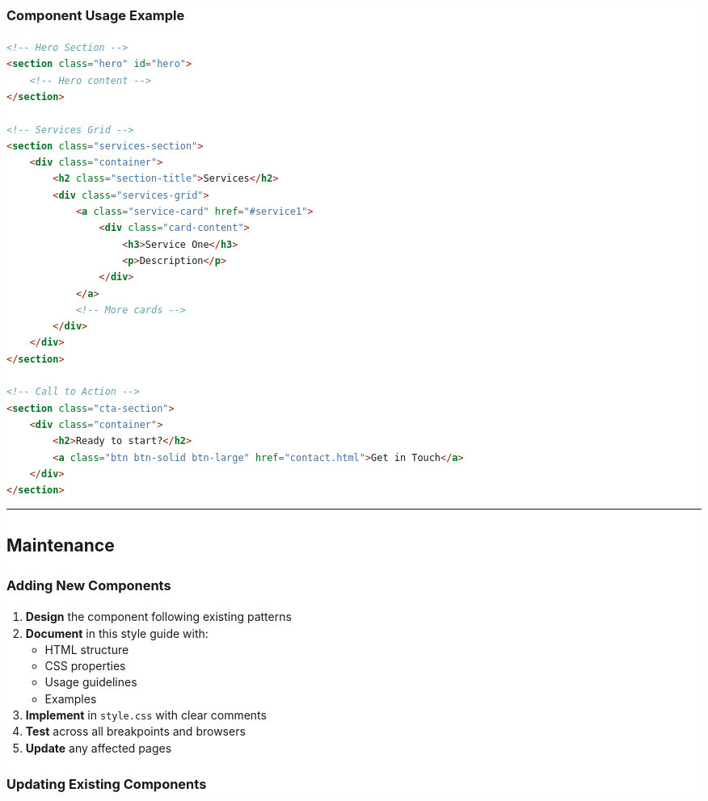 ### Component Usage Example

```html
<!-- Hero Section -->
<section class="hero" id="hero">
    <!-- Hero content -->
</section>

<!-- Services Grid -->
<section class="services-section">
    <div class="container">
        <h2 class="section-title">Services</h2>
        <div class="services-grid">
            <a class="service-card" href="#service1">
                <div class="card-content">
                    <h3>Service One</h3>
                    <p>Description</p>
                </div>
            </a>
            <!-- More cards -->
        </div>
    </div>
</section>

<!-- Call to Action -->
<section class="cta-section">
    <div class="container">
        <h2>Ready to start?</h2>
        <a class="btn btn-solid btn-large" href="contact.html">Get in Touch</a>
    </div>
</section>
```

---

## Maintenance

### Adding New Components

1. **Design** the component following existing patterns
2. **Document** in this style guide with:
   - HTML structure
   - CSS properties
   - Usage guidelines
   - Examples
3. **Implement** in `style.css` with clear comments
4. **Test** across all breakpoints and browsers
5. **Update** any affected pages

### Updating Existing Components
